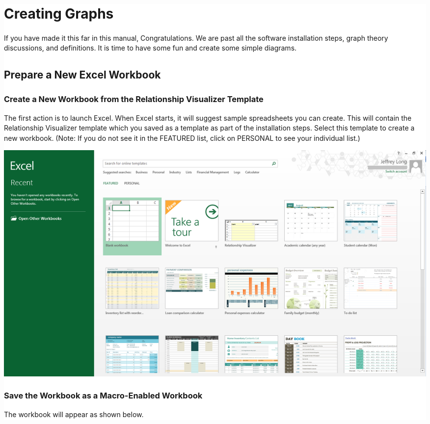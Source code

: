 # Creating Graphs

If you have made it this far in this manual, Congratulations. We are past all the software installation steps, graph theory discussions, and definitions. It is time to have some fun and create some simple diagrams.

## Prepare a New Excel Workbook

### Create a New Workbook from the Relationship Visualizer Template

The first action is to launch Excel. When Excel starts, it will suggest sample spreadsheets you can create. This will contain the Relationship Visualizer template which you saved as a template as part of the installation steps. Select this template to create a new workbook. (Note: If you do not see it in the FEATURED list, click on PERSONAL to see your individual list.)

![](../media/0ce33571eba93b1d147a1a90031a11be.png)

### Save the Workbook as a Macro-Enabled Workbook

The workbook will appear as shown below.
